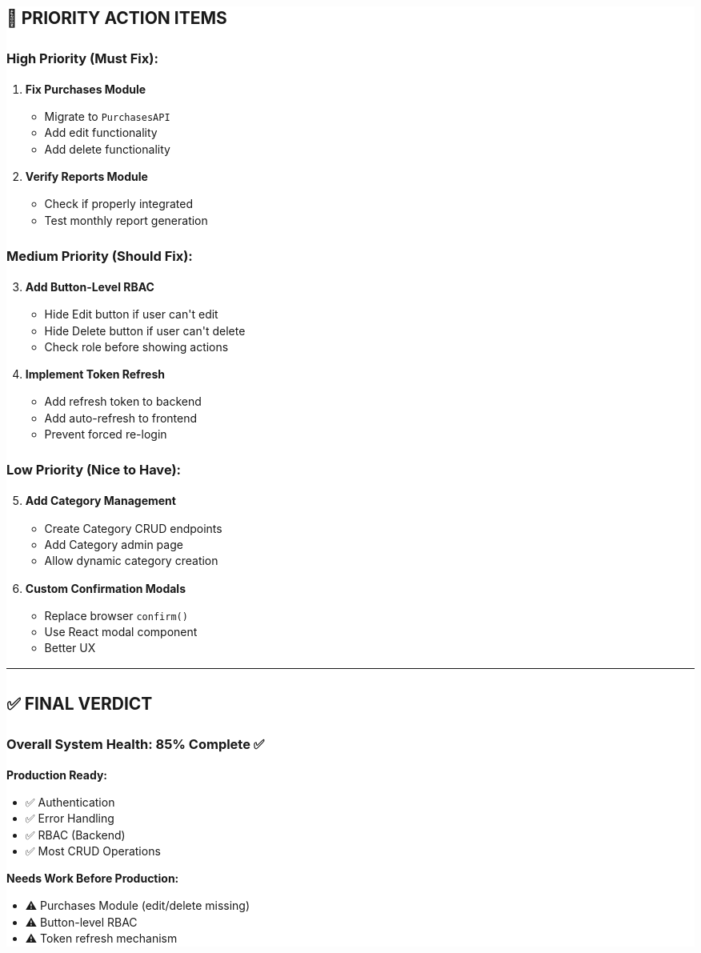 ## 🎯 PRIORITY ACTION ITEMS

### High Priority (Must Fix):

1. **Fix Purchases Module**
   - Migrate to `PurchasesAPI`
   - Add edit functionality
   - Add delete functionality

2. **Verify Reports Module**
   - Check if properly integrated
   - Test monthly report generation

### Medium Priority (Should Fix):

3. **Add Button-Level RBAC**
   - Hide Edit button if user can't edit
   - Hide Delete button if user can't delete
   - Check role before showing actions

4. **Implement Token Refresh**
   - Add refresh token to backend
   - Add auto-refresh to frontend
   - Prevent forced re-login

### Low Priority (Nice to Have):

5. **Add Category Management**
   - Create Category CRUD endpoints
   - Add Category admin page
   - Allow dynamic category creation

6. **Custom Confirmation Modals**
   - Replace browser `confirm()`
   - Use React modal component
   - Better UX

---

## ✅ FINAL VERDICT

### Overall System Health: **85% Complete** ✅

**Production Ready:**
- ✅ Authentication
- ✅ Error Handling
- ✅ RBAC (Backend)
- ✅ Most CRUD Operations

**Needs Work Before Production:**
- ⚠️ Purchases Module (edit/delete missing)
- ⚠️ Button-level RBAC
- ⚠️ Token refresh mechanism
